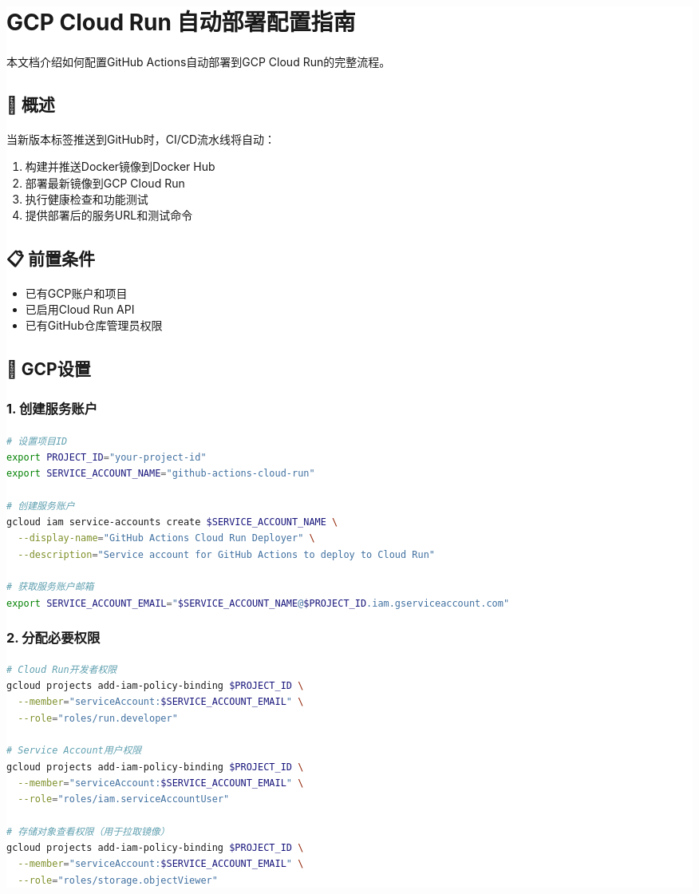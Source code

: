 # GCP Cloud Run 自动部署配置指南

本文档介绍如何配置GitHub Actions自动部署到GCP Cloud Run的完整流程。

## 🚀 概述

当新版本标签推送到GitHub时，CI/CD流水线将自动：
1. 构建并推送Docker镜像到Docker Hub
2. 部署最新镜像到GCP Cloud Run
3. 执行健康检查和功能测试
4. 提供部署后的服务URL和测试命令

## 📋 前置条件

- 已有GCP账户和项目
- 已启用Cloud Run API
- 已有GitHub仓库管理员权限

## 🔧 GCP设置

### 1. 创建服务账户

```bash
# 设置项目ID
export PROJECT_ID="your-project-id"
export SERVICE_ACCOUNT_NAME="github-actions-cloud-run"

# 创建服务账户
gcloud iam service-accounts create $SERVICE_ACCOUNT_NAME \
  --display-name="GitHub Actions Cloud Run Deployer" \
  --description="Service account for GitHub Actions to deploy to Cloud Run"

# 获取服务账户邮箱
export SERVICE_ACCOUNT_EMAIL="$SERVICE_ACCOUNT_NAME@$PROJECT_ID.iam.gserviceaccount.com"
```

### 2. 分配必要权限

```bash
# Cloud Run开发者权限
gcloud projects add-iam-policy-binding $PROJECT_ID \
  --member="serviceAccount:$SERVICE_ACCOUNT_EMAIL" \
  --role="roles/run.developer"

# Service Account用户权限
gcloud projects add-iam-policy-binding $PROJECT_ID \
  --member="serviceAccount:$SERVICE_ACCOUNT_EMAIL" \
  --role="roles/iam.serviceAccountUser"

# 存储对象查看权限（用于拉取镜像）
gcloud projects add-iam-policy-binding $PROJECT_ID \
  --member="serviceAccount:$SERVICE_ACCOUNT_EMAIL" \
  --role="roles/storage.objectViewer"
```
